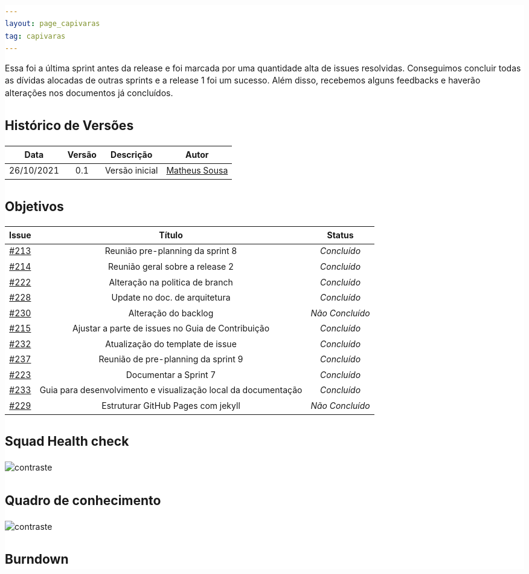 ```yaml
---
layout: page_capivaras
tag: capivaras
---
```


Essa foi a última sprint antes da release e foi marcada por uma quantidade alta de issues resolvidas. Conseguimos concluir todas as dívidas alocadas de outras sprints e a release 1 foi um sucesso. 
Além disso, recebemos alguns feedbacks e haverão alterações nos documentos já concluídos.

## Histórico de Versões

| Data       | Versão | Descrição                      | Autor             |
| :--------: | :----: | :----------:                   | :---------------: |
| 26/10/2021 |  0.1   | Versão inicial | [Matheus Sousa](https://github.com/gatotabaco)|

## Objetivos

|  Issue  |                   Título                  |              Status             | 
|:-------:|:-----------------------------------------:|:-------------------------------:|
| [#213](https://github.com/fga-eps-mds/2021.1-AlligaBot/issues/213) | Reunião pre-planning da sprint 8 | _Concluído_ |
| [#214](https://github.com/fga-eps-mds/2021.1-AlligaBot/issues/214) | Reunião geral sobre a release 2 | _Concluído_ |
| [#222](https://github.com/fga-eps-mds/2021.1-AlligaBot/issues/222) | Alteração na politica de branch  | _Concluído_ |
| [#228](https://github.com/fga-eps-mds/2021.1-AlligaBot/issues/228) | Update no doc. de arquitetura | _Concluído_ |
| [#230](https://github.com/fga-eps-mds/2021.1-AlligaBot/issues/230) | Alteração do backlog | _Não Concluído_ |
| [#215](https://github.com/fga-eps-mds/2021.1-AlligaBot/issues/215) | Ajustar a parte de issues no Guia de Contribuição | _Concluído_ |
| [#232](https://github.com/fga-eps-mds/2021.1-AlligaBot/issues/232) | Atualização do template de issue | _Concluído_ |
| [#237](https://github.com/fga-eps-mds/2021.1-AlligaBot/issues/237) | Reunião de pre-planning da sprint 9 | _Concluído_ |
| [#223](https://github.com/fga-eps-mds/2021.1-AlligaBot/issues/223) | Documentar a Sprint 7 | _Concluído_ |
| [#233](https://github.com/fga-eps-mds/2021.1-AlligaBot/issues/233) | Guia para desenvolvimento e visualização local da documentação | _Concluído_ |
| [#229](https://github.com/fga-eps-mds/2021.1-AlligaBot/issues/229) | Estruturar GitHub Pages com jekyll  | _Não Concluído_ |

## Squad Health check

<img src="{{ '/assets/img/capivaras/health_sprint_8.png' | prepend: site.baseurl }}" alt="contraste" width="700"/>

## Quadro de conhecimento

<img src="{{ '/assets/img/capivaras/conhecimento_sprint_8.png' | prepend: site.baseurl }}" alt="contraste" width="700"/>

## Burndown
